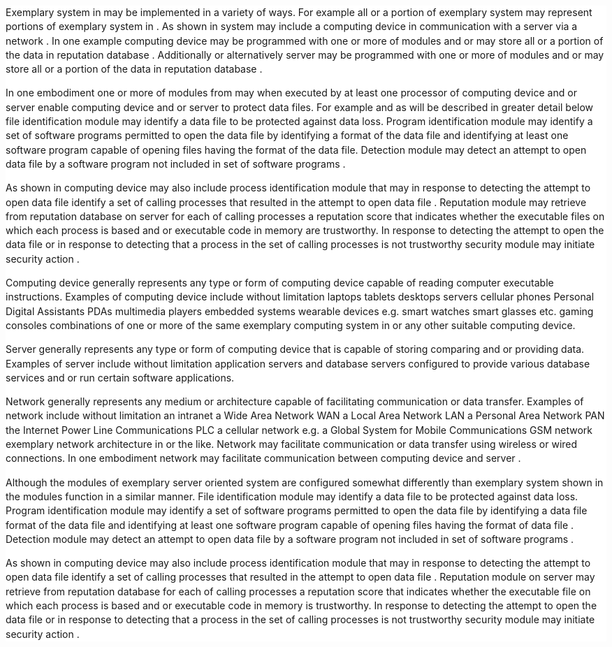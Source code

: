 Exemplary system in may be implemented in a variety of ways. For example all or a portion of exemplary system may represent portions of exemplary system in . As shown in system may include a computing device in communication with a server via a network . In one example computing device may be programmed with one or more of modules and or may store all or a portion of the data in reputation database . Additionally or alternatively server may be programmed with one or more of modules and or may store all or a portion of the data in reputation database .

In one embodiment one or more of modules from may when executed by at least one processor of computing device and or server enable computing device and or server to protect data files. For example and as will be described in greater detail below file identification module may identify a data file to be protected against data loss. Program identification module may identify a set of software programs permitted to open the data file by identifying a format of the data file and identifying at least one software program capable of opening files having the format of the data file. Detection module may detect an attempt to open data file by a software program not included in set of software programs .

As shown in computing device may also include process identification module that may in response to detecting the attempt to open data file identify a set of calling processes that resulted in the attempt to open data file . Reputation module may retrieve from reputation database on server for each of calling processes a reputation score that indicates whether the executable files on which each process is based and or executable code in memory are trustworthy. In response to detecting the attempt to open the data file or in response to detecting that a process in the set of calling processes is not trustworthy security module may initiate security action .

Computing device generally represents any type or form of computing device capable of reading computer executable instructions. Examples of computing device include without limitation laptops tablets desktops servers cellular phones Personal Digital Assistants PDAs multimedia players embedded systems wearable devices e.g. smart watches smart glasses etc. gaming consoles combinations of one or more of the same exemplary computing system in or any other suitable computing device.

Server generally represents any type or form of computing device that is capable of storing comparing and or providing data. Examples of server include without limitation application servers and database servers configured to provide various database services and or run certain software applications.

Network generally represents any medium or architecture capable of facilitating communication or data transfer. Examples of network include without limitation an intranet a Wide Area Network WAN a Local Area Network LAN a Personal Area Network PAN the Internet Power Line Communications PLC a cellular network e.g. a Global System for Mobile Communications GSM network exemplary network architecture in or the like. Network may facilitate communication or data transfer using wireless or wired connections. In one embodiment network may facilitate communication between computing device and server .

Although the modules of exemplary server oriented system are configured somewhat differently than exemplary system shown in the modules function in a similar manner. File identification module may identify a data file to be protected against data loss. Program identification module may identify a set of software programs permitted to open the data file by identifying a data file format of the data file and identifying at least one software program capable of opening files having the format of data file . Detection module may detect an attempt to open data file by a software program not included in set of software programs .

As shown in computing device may also include process identification module that may in response to detecting the attempt to open data file identify a set of calling processes that resulted in the attempt to open data file . Reputation module on server may retrieve from reputation database for each of calling processes a reputation score that indicates whether the executable file on which each process is based and or executable code in memory is trustworthy. In response to detecting the attempt to open the data file or in response to detecting that a process in the set of calling processes is not trustworthy security module may initiate security action .
